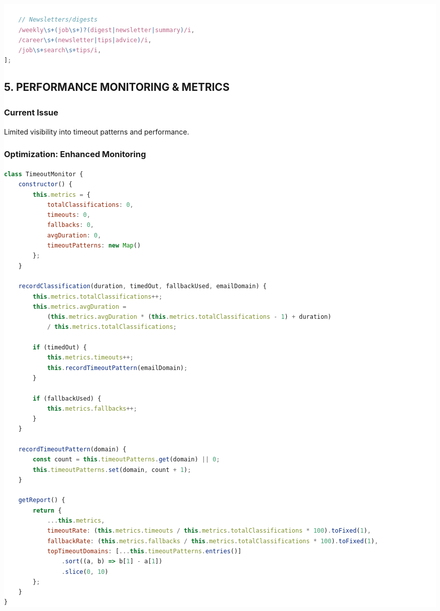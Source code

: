 ```javascript
    
    // Newsletters/digests
    /weekly\s+(job\s+)?(digest|newsletter|summary)/i,
    /career\s+(newsletter|tips|advice)/i,
    /job\s+search\s+tips/i,
];
```

## 5. PERFORMANCE MONITORING & METRICS

### Current Issue
Limited visibility into timeout patterns and performance.

### Optimization: Enhanced Monitoring
```javascript
class TimeoutMonitor {
    constructor() {
        this.metrics = {
            totalClassifications: 0,
            timeouts: 0,
            fallbacks: 0,
            avgDuration: 0,
            timeoutPatterns: new Map()
        };
    }
    
    recordClassification(duration, timedOut, fallbackUsed, emailDomain) {
        this.metrics.totalClassifications++;
        this.metrics.avgDuration = 
            (this.metrics.avgDuration * (this.metrics.totalClassifications - 1) + duration) 
            / this.metrics.totalClassifications;
            
        if (timedOut) {
            this.metrics.timeouts++;
            this.recordTimeoutPattern(emailDomain);
        }
        
        if (fallbackUsed) {
            this.metrics.fallbacks++;
        }
    }
    
    recordTimeoutPattern(domain) {
        const count = this.timeoutPatterns.get(domain) || 0;
        this.timeoutPatterns.set(domain, count + 1);
    }
    
    getReport() {
        return {
            ...this.metrics,
            timeoutRate: (this.metrics.timeouts / this.metrics.totalClassifications * 100).toFixed(1),
            fallbackRate: (this.metrics.fallbacks / this.metrics.totalClassifications * 100).toFixed(1),
            topTimeoutDomains: [...this.timeoutPatterns.entries()]
                .sort((a, b) => b[1] - a[1])
                .slice(0, 10)
        };
    }
}
```
